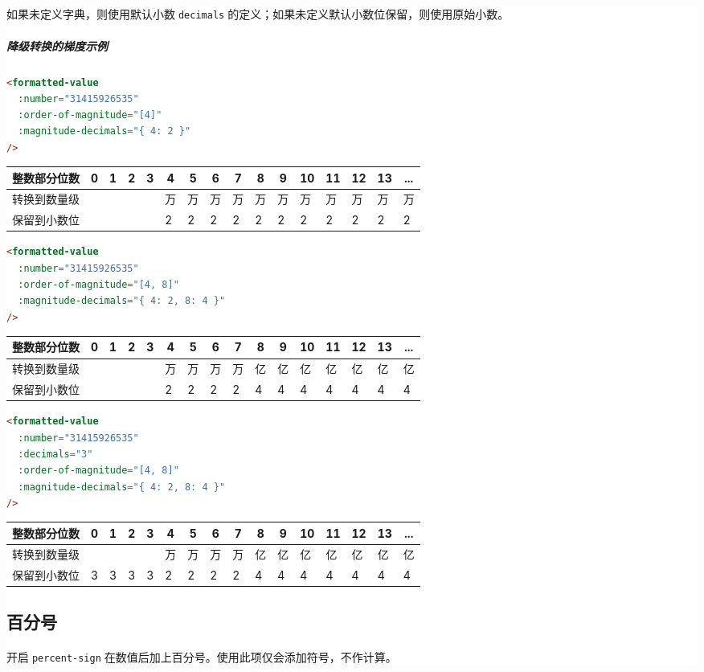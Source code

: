 如果未定义字典，则使用默认小数 `decimals` 的定义；如果未定义默认小数位保留，则使用原始小数。

##### 降级转换的梯度示例

```html
<formatted-value
  :number="31415926535"
  :order-of-magnitude="[4]"
  :magnitude-decimals="{ 4: 2 }"
/>
```

| 整数部分位数 | 0   | 1   | 2   | 3   | 4   | 5   | 6   | 7   | 8   | 9   | 10  | 11  | 12  | 13  | ... |
| ------------ | --- | --- | --- | --- | --- | --- | --- | --- | --- | --- | --- | --- | --- | --- | --- |
| 转换到数量级 |     |     |     |     | 万  | 万  | 万  | 万  | 万  | 万  | 万  | 万  | 万  | 万  | 万  |
| 保留到小数位 |     |     |     |     | 2   | 2   | 2   | 2   | 2   | 2   | 2   | 2   | 2   | 2   | 2   |

```html
<formatted-value
  :number="31415926535"
  :order-of-magnitude="[4, 8]"
  :magnitude-decimals="{ 4: 2, 8: 4 }"
/>
```

| 整数部分位数 | 0   | 1   | 2   | 3   | 4   | 5   | 6   | 7   | 8   | 9   | 10  | 11  | 12  | 13  | ... |
| ------------ | --- | --- | --- | --- | --- | --- | --- | --- | --- | --- | --- | --- | --- | --- | --- |
| 转换到数量级 |     |     |     |     | 万  | 万  | 万  | 万  | 亿  | 亿  | 亿  | 亿  | 亿  | 亿  | 亿  |
| 保留到小数位 |     |     |     |     | 2   | 2   | 2   | 2   | 4   | 4   | 4   | 4   | 4   | 4   | 4   |

```html
<formatted-value
  :number="31415926535"
  :decimals="3"
  :order-of-magnitude="[4, 8]"
  :magnitude-decimals="{ 4: 2, 8: 4 }"
/>
```

| 整数部分位数 | 0   | 1   | 2   | 3   | 4   | 5   | 6   | 7   | 8   | 9   | 10  | 11  | 12  | 13  | ... |
| ------------ | --- | --- | --- | --- | --- | --- | --- | --- | --- | --- | --- | --- | --- | --- | --- |
| 转换到数量级 |     |     |     |     | 万  | 万  | 万  | 万  | 亿  | 亿  | 亿  | 亿  | 亿  | 亿  | 亿  |
| 保留到小数位 | 3   | 3   | 3   | 3   | 2   | 2   | 2   | 2   | 4   | 4   | 4   | 4   | 4   | 4   | 4   |

<ShowcaseMagnitudeDecimals />

## 百分号

开启 `percent-sign` 在数值后加上百分号。使用此项仅会添加符号，不作计算。

<ShowcasePercentSign />
